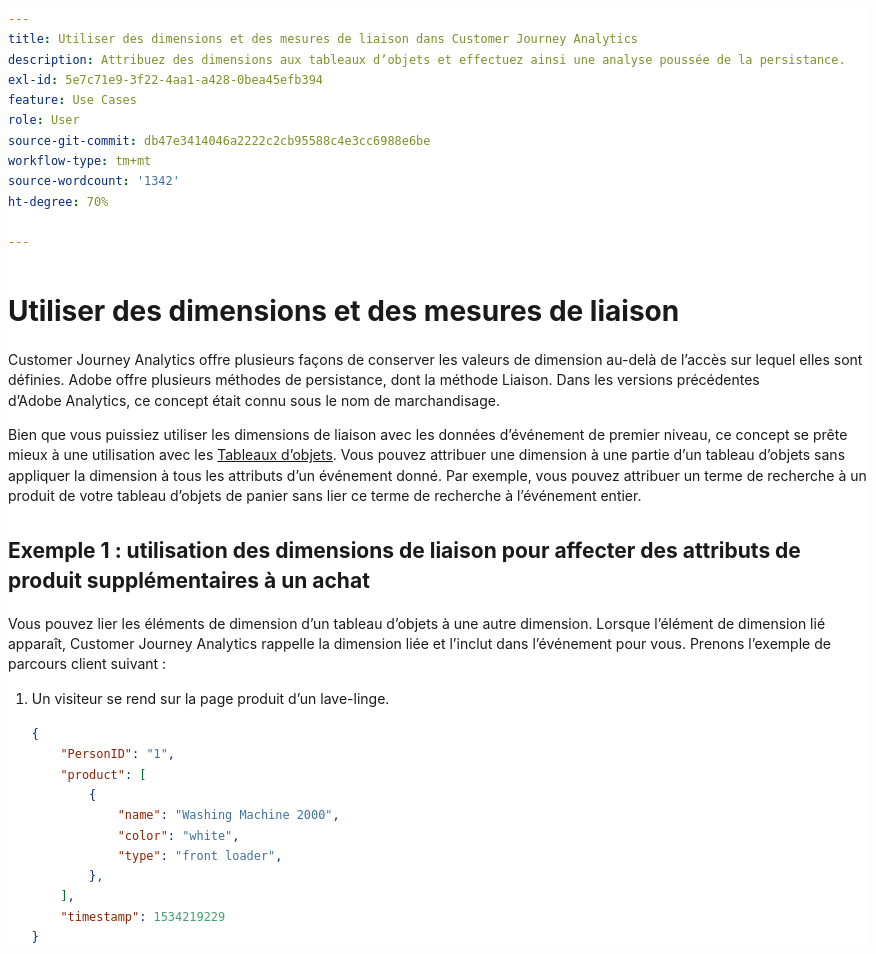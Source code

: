 ```yaml
---
title: Utiliser des dimensions et des mesures de liaison dans Customer Journey Analytics
description: Attribuez des dimensions aux tableaux dʼobjets et effectuez ainsi une analyse poussée de la persistance.
exl-id: 5e7c71e9-3f22-4aa1-a428-0bea45efb394
feature: Use Cases
role: User
source-git-commit: db47e3414046a2222c2cb95588c4e3cc6988e6be
workflow-type: tm+mt
source-wordcount: '1342'
ht-degree: 70%

---
```



# Utiliser des dimensions et des mesures de liaison

Customer Journey Analytics offre plusieurs façons de conserver les valeurs de dimension au-delà de lʼaccès sur lequel elles sont définies. Adobe offre plusieurs méthodes de persistance, dont la méthode Liaison. Dans les versions précédentes dʼAdobe Analytics, ce concept était connu sous le nom de marchandisage.

Bien que vous puissiez utiliser les dimensions de liaison avec les données dʼévénement de premier niveau, ce concept se prête mieux à une utilisation avec les [Tableaux dʼobjets](/help/use-cases/object-arrays.md). Vous pouvez attribuer une dimension à une partie d’un tableau d’objets sans appliquer la dimension à tous les attributs d’un événement donné. Par exemple, vous pouvez attribuer un terme de recherche à un produit de votre tableau dʼobjets de panier sans lier ce terme de recherche à lʼévénement entier.

## Exemple 1 : utilisation des dimensions de liaison pour affecter des attributs de produit supplémentaires à un achat

Vous pouvez lier les éléments de dimension d’un tableau d’objets à une autre dimension. Lorsque l’élément de dimension lié apparaît, Customer Journey Analytics rappelle la dimension liée et l’inclut dans l’événement pour vous. Prenons lʼexemple de parcours client suivant :

1. Un visiteur se rend sur la page produit dʼun lave-linge.

   ```json
   {
       "PersonID": "1",
       "product": [
           {
               "name": "Washing Machine 2000",
               "color": "white",
               "type": "front loader",
           },
       ],
       "timestamp": 1534219229
   }
   ```
